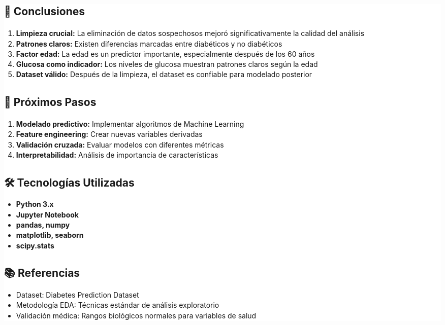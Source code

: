 ## 🎯 Conclusiones

1. **Limpieza crucial:** La eliminación de datos sospechosos mejoró significativamente la calidad del análisis
2. **Patrones claros:** Existen diferencias marcadas entre diabéticos y no diabéticos
3. **Factor edad:** La edad es un predictor importante, especialmente después de los 60 años
4. **Glucosa como indicador:** Los niveles de glucosa muestran patrones claros según la edad
5. **Dataset válido:** Después de la limpieza, el dataset es confiable para modelado posterior

## 🚀 Próximos Pasos

1. **Modelado predictivo:** Implementar algoritmos de Machine Learning
2. **Feature engineering:** Crear nuevas variables derivadas
3. **Validación cruzada:** Evaluar modelos con diferentes métricas
4. **Interpretabilidad:** Análisis de importancia de características

## 🛠️ Tecnologías Utilizadas

- **Python 3.x**
- **Jupyter Notebook**
- **pandas, numpy**
- **matplotlib, seaborn**
- **scipy.stats**

## 📚 Referencias

- Dataset: Diabetes Prediction Dataset
- Metodología EDA: Técnicas estándar de análisis exploratorio
- Validación médica: Rangos biológicos normales para variables de salud